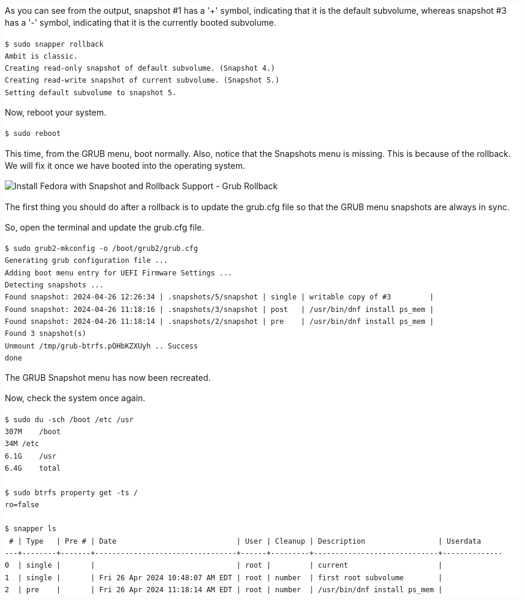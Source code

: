 As you can see from the output, snapshot #1 has a '+' symbol, indicating that it is the default subvolume, whereas snapshot #3 has a '-' symbol, indicating that it is the currently booted subvolume.

```
$ sudo snapper rollback
Ambit is classic.
Creating read-only snapshot of default subvolume. (Snapshot 4.)
Creating read-write snapshot of current subvolume. (Snapshot 5.)
Setting default subvolume to snapshot 5.
```

Now, reboot your system.

```
$ sudo reboot
```

This time, from the GRUB menu, boot normally. Also, notice that the Snapshots menu is missing. This is because of the rollback. We will fix it once we have booted into the operating system.

![Install Fedora with Snapshot and Rollback Support - Grub Rollback](https://sysguides.com/wp-content/uploads/2024/04/14-install-fedora-40-with-snapshot-and-rollback-support-grub-rollback.webp)

The first thing you should do after a rollback is to update the grub.cfg file so that the GRUB menu snapshots are always in sync.

So, open the terminal and update the grub.cfg file.

```
$ sudo grub2-mkconfig -o /boot/grub2/grub.cfg
Generating grub configuration file ...
Adding boot menu entry for UEFI Firmware Settings ...
Detecting snapshots ...
Found snapshot: 2024-04-26 12:26:34 | .snapshots/5/snapshot | single | writable copy of #3         |
Found snapshot: 2024-04-26 11:18:16 | .snapshots/3/snapshot | post   | /usr/bin/dnf install ps_mem |
Found snapshot: 2024-04-26 11:18:14 | .snapshots/2/snapshot | pre    | /usr/bin/dnf install ps_mem |
Found 3 snapshot(s)
Unmount /tmp/grub-btrfs.pOHbKZXUyh .. Success
done
```

The GRUB Snapshot menu has now been recreated.

Now, check the system once again.

```
$ sudo du -sch /boot /etc /usr
307M	/boot
34M	/etc
6.1G	/usr
6.4G	total

$ sudo btrfs property get -ts /
ro=false

$ snapper ls
 # | Type   | Pre # | Date                            | User | Cleanup | Description                 | Userdata     
---+--------+-------+---------------------------------+------+---------+-----------------------------+--------------
0  | single |       |                                 | root |         | current                     |              
1  | single |       | Fri 26 Apr 2024 10:48:07 AM EDT | root | number  | first root subvolume        |              
2  | pre    |       | Fri 26 Apr 2024 11:18:14 AM EDT | root | number  | /usr/bin/dnf install ps_mem |              
```